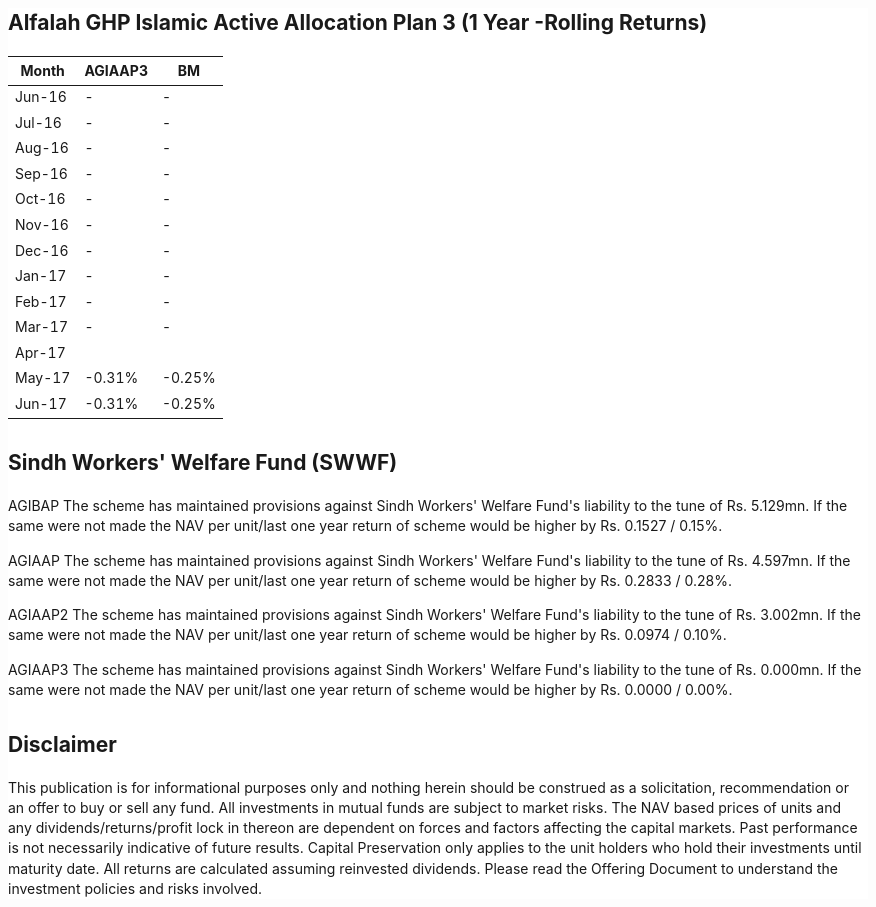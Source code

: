 ## Alfalah GHP Islamic Active Allocation Plan 3 (1 Year -Rolling Returns)

| Month  | AGIAAP3 | BM     |
| ------ | ------- | ------ |
| Jun-16 | -       | -      |
| Jul-16 | -       | -      |
| Aug-16 | -       | -      |
| Sep-16 | -       | -      |
| Oct-16 | -       | -      |
| Nov-16 | -       | -      |
| Dec-16 | -       | -      |
| Jan-17 | -       | -      |
| Feb-17 | -       | -      |
| Mar-17 | -       | -      |
| Apr-17 |         |        |
| May-17 | -0.31%  | -0.25% |
| Jun-17 | -0.31%  | -0.25% |

## Sindh Workers' Welfare Fund (SWWF)

AGIBAP The scheme has maintained provisions against Sindh Workers' Welfare Fund's liability to the tune of Rs. 5.129mn. If the same were not made the NAV per unit/last one year return of scheme would be higher by Rs. 0.1527 / 0.15%.

AGIAAP The scheme has maintained provisions against Sindh Workers' Welfare Fund's liability to the tune of Rs. 4.597mn. If the same were not made the NAV per unit/last one year return of scheme would be higher by Rs. 0.2833 / 0.28%.

AGIAAP2 The scheme has maintained provisions against Sindh Workers' Welfare Fund's liability to the tune of Rs. 3.002mn. If the same were not made the NAV per unit/last one year return of scheme would be higher by Rs. 0.0974 / 0.10%.

AGIAAP3 The scheme has maintained provisions against Sindh Workers' Welfare Fund's liability to the tune of Rs. 0.000mn. If the same were not made the NAV per unit/last one year return of scheme would be higher by Rs. 0.0000 / 0.00%.

## Disclaimer

This publication is for informational purposes only and nothing herein should be construed as a solicitation, recommendation or an offer to buy or sell any fund. All investments in mutual funds are subject to market risks. The NAV based prices of units and any dividends/returns/profit lock in thereon are dependent on forces and factors affecting the capital markets. Past performance is not necessarily indicative of future results. Capital Preservation only applies to the unit holders who hold their investments until maturity date. All returns are calculated assuming reinvested dividends. Please read the Offering Document to understand the investment policies and risks involved.
